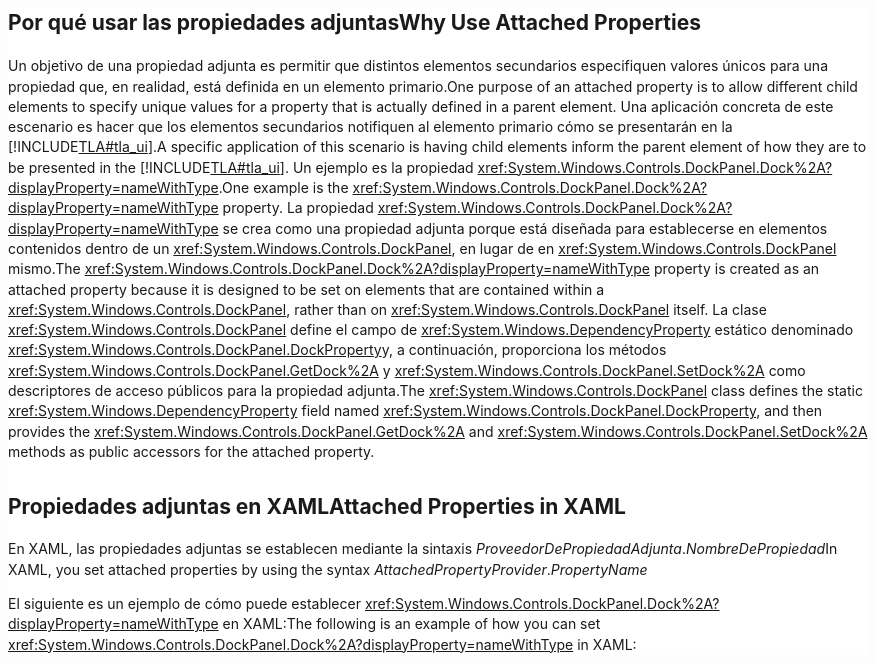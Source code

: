 ## <span data-ttu-id="a5bad-109">Por qué usar las propiedades adjuntas<a name="attached_properties_usage"></a></span><span class="sxs-lookup"><span data-stu-id="a5bad-109">Why Use Attached Properties <a name="attached_properties_usage"></a></span></span>

<span data-ttu-id="a5bad-110">Un objetivo de una propiedad adjunta es permitir que distintos elementos secundarios especifiquen valores únicos para una propiedad que, en realidad, está definida en un elemento primario.</span><span class="sxs-lookup"><span data-stu-id="a5bad-110">One purpose of an attached property is to allow different child elements to specify unique values for a property that is actually defined in a parent element.</span></span> <span data-ttu-id="a5bad-111">Una aplicación concreta de este escenario es hacer que los elementos secundarios notifiquen al elemento primario cómo se presentarán en la [!INCLUDE[TLA#tla_ui](../../../../includes/tlasharptla-ui-md.md)].</span><span class="sxs-lookup"><span data-stu-id="a5bad-111">A specific application of this scenario is having child elements inform the parent element of how they are to be presented in the [!INCLUDE[TLA#tla_ui](../../../../includes/tlasharptla-ui-md.md)].</span></span> <span data-ttu-id="a5bad-112">Un ejemplo es la propiedad <xref:System.Windows.Controls.DockPanel.Dock%2A?displayProperty=nameWithType>.</span><span class="sxs-lookup"><span data-stu-id="a5bad-112">One example is the <xref:System.Windows.Controls.DockPanel.Dock%2A?displayProperty=nameWithType> property.</span></span> <span data-ttu-id="a5bad-113">La propiedad <xref:System.Windows.Controls.DockPanel.Dock%2A?displayProperty=nameWithType> se crea como una propiedad adjunta porque está diseñada para establecerse en elementos contenidos dentro de un <xref:System.Windows.Controls.DockPanel>, en lugar de en <xref:System.Windows.Controls.DockPanel> mismo.</span><span class="sxs-lookup"><span data-stu-id="a5bad-113">The <xref:System.Windows.Controls.DockPanel.Dock%2A?displayProperty=nameWithType> property is created as an attached property because it is designed to be set on elements that are contained within a <xref:System.Windows.Controls.DockPanel>, rather than on <xref:System.Windows.Controls.DockPanel> itself.</span></span> <span data-ttu-id="a5bad-114">La clase <xref:System.Windows.Controls.DockPanel> define el campo de <xref:System.Windows.DependencyProperty> estático denominado <xref:System.Windows.Controls.DockPanel.DockProperty>y, a continuación, proporciona los métodos <xref:System.Windows.Controls.DockPanel.GetDock%2A> y <xref:System.Windows.Controls.DockPanel.SetDock%2A> como descriptores de acceso públicos para la propiedad adjunta.</span><span class="sxs-lookup"><span data-stu-id="a5bad-114">The <xref:System.Windows.Controls.DockPanel> class defines the static <xref:System.Windows.DependencyProperty> field named <xref:System.Windows.Controls.DockPanel.DockProperty>, and then provides the <xref:System.Windows.Controls.DockPanel.GetDock%2A> and <xref:System.Windows.Controls.DockPanel.SetDock%2A> methods as public accessors for the attached property.</span></span>

## <span data-ttu-id="a5bad-115">Propiedades adjuntas en XAML<a name="attached_properties_xaml"></a></span><span class="sxs-lookup"><span data-stu-id="a5bad-115">Attached Properties in XAML <a name="attached_properties_xaml"></a></span></span>

<span data-ttu-id="a5bad-116">En XAML, las propiedades adjuntas se establecen mediante la sintaxis *ProveedorDePropiedadAdjunta*.*NombreDePropiedad*</span><span class="sxs-lookup"><span data-stu-id="a5bad-116">In XAML, you set attached properties by using the syntax *AttachedPropertyProvider*.*PropertyName*</span></span>

<span data-ttu-id="a5bad-117">El siguiente es un ejemplo de cómo puede establecer <xref:System.Windows.Controls.DockPanel.Dock%2A?displayProperty=nameWithType> en XAML:</span><span class="sxs-lookup"><span data-stu-id="a5bad-117">The following is an example of how you can set <xref:System.Windows.Controls.DockPanel.Dock%2A?displayProperty=nameWithType> in XAML:</span></span>
